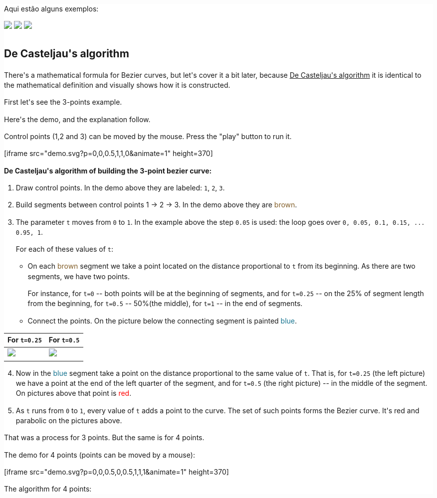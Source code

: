 Aqui estão alguns exemplos:

![](bezier-car.svg) ![](bezier-letter.svg) ![](bezier-vase.svg)

## De Casteljau's algorithm

There's a mathematical formula for Bezier curves, but let's cover it a bit later, because
[De Casteljau's algorithm](https://en.wikipedia.org/wiki/De_Casteljau%27s_algorithm) it is identical to the mathematical definition and visually shows how it is constructed.

First let's see the 3-points example.

Here's the demo, and the explanation follow.

Control points (1,2 and 3) can be moved by the mouse. Press the "play" button to run it.

[iframe src="demo.svg?p=0,0,0.5,1,1,0&animate=1" height=370]

**De Casteljau's algorithm of building the 3-point bezier curve:**

1. Draw control points. In the demo above they are labeled: `1`, `2`, `3`.
2. Build segments between control points 1 -> 2 -> 3. In the demo above they are <span style="color:#825E28">brown</span>.
3. The parameter `t` moves from `0` to `1`. In the example above the step `0.05` is used: the loop goes over `0, 0.05, 0.1, 0.15, ... 0.95, 1`.

   For each of these values of `t`:

   - On each <span style="color:#825E28">brown</span> segment we take a point located on the distance proportional to `t` from its beginning. As there are two segments, we have two points.

     For instance, for `t=0` -- both points will be at the beginning of segments, and for `t=0.25` -- on the 25% of segment length from the beginning, for `t=0.5` -- 50%(the middle), for `t=1` -- in the end of segments.

   - Connect the points. On the picture below the connecting segment is painted <span style="color:#167490">blue</span>.

| For `t=0.25`           | For `t=0.5`            |
| ---------------------- | ---------------------- |
| ![](bezier3-draw1.svg) | ![](bezier3-draw2.svg) |

4. Now in the <span style="color:#167490">blue</span> segment take a point on the distance proportional to the same value of `t`. That is, for `t=0.25` (the left picture) we have a point at the end of the left quarter of the segment, and for `t=0.5` (the right picture) -- in the middle of the segment. On pictures above that point is <span style="color:red">red</span>.

5. As `t` runs from `0` to `1`, every value of `t` adds a point to the curve. The set of such points forms the Bezier curve. It's red and parabolic on the pictures above.

That was a process for 3 points. But the same is for 4 points.

The demo for 4 points (points can be moved by a mouse):

[iframe src="demo.svg?p=0,0,0.5,0,0.5,1,1,1&animate=1" height=370]

The algorithm for 4 points:
